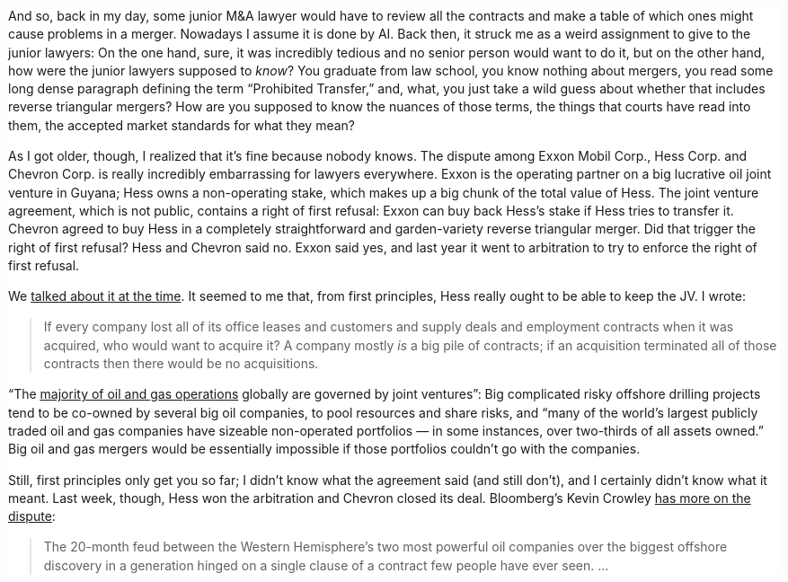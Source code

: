 And so, back in my day, some junior M&A lawyer would have to review all the contracts and make a table of which ones might cause problems in a merger. Nowadays I assume it is done by AI. Back then, it struck me as a weird assignment to give to the junior lawyers: On the one hand, sure, it was incredibly tedious and no senior person would want to do it, but on the other hand, how were the junior lawyers supposed to *know*? You graduate from law school, you know nothing about mergers, you read some long dense paragraph defining the term “Prohibited Transfer,” and, what, you just take a wild guess about whether that includes reverse triangular mergers? How are you supposed to know the nuances of those terms, the things that courts have read into them, the accepted market standards for what they mean?

As I got older, though, I realized that it’s fine because nobody knows. The dispute among Exxon Mobil Corp., Hess Corp. and Chevron Corp. is really incredibly embarrassing for lawyers everywhere. Exxon is the operating partner on a big lucrative oil joint venture in Guyana; Hess owns a non-operating stake, which makes up a big chunk of the total value of Hess. The joint venture agreement, which is not public, contains a right of first refusal: Exxon can buy back Hess’s stake if Hess tries to transfer it. Chevron agreed to buy Hess in a completely straightforward and garden-variety reverse triangular merger. Did that trigger the right of first refusal? Hess and Chevron said no. Exxon said yes, and last year it went to arbitration to try to enforce the right of first refusal.

We  [talked about it at the time](https://links.message.bloomberg.com/s/c/cv1Pm_KzkLu3i5WlrbwsuA73xRMEf1-sK9dhKvlYMpTJ-AoLIYaudKws547tCwS88PQz09ty-G6Fum_flFVkc2myxgnEiC2_r6eopUsu0yiosg4F2iSoabMRSL3DsmxsB-Kp0-sqVGO39WnUAtC8JNrchxKoacY4ehHKdxSfbhLq9woZNPgWtZtOBMqeTB10JsgPxMk5zCZiTDm3bLpYtF-jJ1xtIycb9l0OaCANt4gfOiFY9dghRYS_8ujVsQ0l1AprawIYy4nnrDoq_Mkl6p57mRpFEI7C_yp6KS5M7wgjBb5raArrR4BAO8uRXYjQr159YOtg-kU8Sv-XxNETQAdv1kikVIx5oHNwrbnvtEsgeEejFZvoKwVLMCg/ilsnd02eO0Zk3MtPJM1R3pGw6oys8H6k/11). It seemed to me that, from first principles, Hess really ought to be able to keep the JV. I wrote:

> If every company lost all of its office leases and customers and supply deals and employment contracts when it was acquired, who would want to acquire it? A company mostly *is* a big pile of contracts; if an acquisition terminated all of those contracts then there would be no acquisitions.

“The [majority of oil and gas operations](https://links.message.bloomberg.com/s/c/6Me7o9AjQi_GDJpWBxvHLAULykSs_xt6LiCb5nlerdPkUKqeqiS6epfNFy21Pu5H05aUrWcuM7ezMN_LV5qV_g98zLc8uRIHK2ZfcvNG-B27Qbg-kor846P6pdlYamXENwpkD1EZkCZqoxzgfk0V76W4NbRRv8VU5u4kzdY1f0U9jOCs6dEm1OfntJQcaBk3LiVXBfWq03QaYTxI0a02YVPz8MCUUTIHeKqEteYTOqNunGfC2WmcFiDXftmn2-YlgkoWZKSMYTDWY8JUqF5fYP0xpW5HEmLvMjHvswOQW8nEuwLdg2GD5qQ6s-YexKQfLknEpoJcqctxMNux9ac3G-79GCsOqdRw562KqxjwXbfr1y_1_VYkABeaCS8/ba8a6CME9imraOWpUOnQhtz0PB1-xxER/11) globally are governed by joint ventures”: Big complicated risky offshore drilling projects tend to be co-owned by several big oil companies, to pool resources and share risks, and “many of the world’s largest publicly traded oil and gas companies have sizeable non-operated portfolios — in some instances, over two-thirds of all assets owned.” Big oil and gas mergers would be essentially impossible if those portfolios couldn’t go with the companies.

Still, first principles only get you so far; I didn’t know what the agreement said (and still don’t), and I certainly didn’t know what it meant. Last week, though, Hess won the arbitration and Chevron closed its deal. Bloomberg’s Kevin Crowley  [has more on the dispute](https://links.message.bloomberg.com/s/c/kdpRh6ge7RdiXChQNK8GnUrE6kEubFsixzg_GfgF0RZvrJ9q1blF31oi-RPhfu441-nU2Ea7Tz0c0nbOei1rVhJt-CrxzHRbXWpaeI--pKXPQPxWlzpQFfDhM-kfYR9cASw_OTROK5r9waa1ldPjhKXnzhhdh22xeWCtrHLI5SrG5qWMoeA22agQGxLrMNT3035jQPEsZMCVltAlCwXIKL4UsGBeHiPBk6gbnXeUCsE4JMCTFpF8AxkVU6YFqSA6PaBneyFrxekn6Uc4YpkXRIDG7iJVQvM3FuOh_nxuuJzPLh5t9Dw7KKQsE34jKBtYpQ8zzwX43-YL8UWWyRYVAuNs23wC4vsqidNW20kMHryJBtwfwhDycByuMxc/iG11Tqy1yjLrwbaWmue6OTits1vPJYnv/11):

> The 20-month feud between the Western Hemisphere’s two most powerful oil companies over the biggest offshore discovery in a generation hinged on a single clause of a contract few people have ever seen. ...
